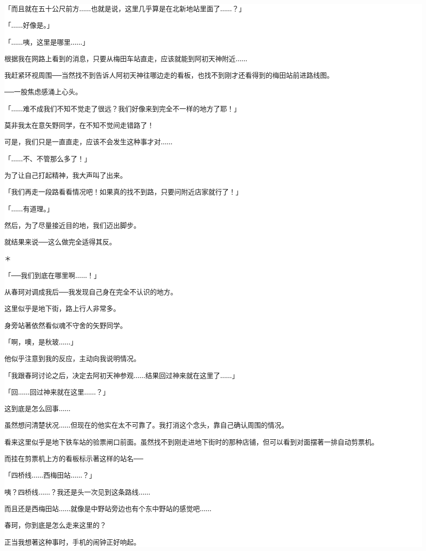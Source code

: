「而且就在五十公尺前方……也就是说，这里几乎算是在北新地站里面了……？」

「……好像是。」

「……咦，这里是哪里……」

根据我在网路上看到的消息，只要从梅田车站直走，应该就能到阿初天神附近……

我赶紧环视周围──当然找不到告诉人阿初天神往哪边走的看板，也找不到刚才还看得到的梅田站前进路线图。

──一股焦虑感涌上心头。

「……难不成我们不知不觉走了很远？我们好像来到完全不一样的地方了耶！」

莫非我太在意矢野同学，在不知不觉间走错路了！

可是，我们只是一直直走，应该不会发生这种事才对……

「……不、不管那么多了！」

为了让自己打起精神，我大声叫了出来。

「我们再走一段路看看情况吧！如果真的找不到路，只要问附近店家就行了！」

「……有道理。」

然后，为了尽量接近目的地，我们迈出脚步。

就结果来说──这么做完全适得其反。

＊

「──我们到底在哪里啊……！」

从春珂对调成我后──我发现自己身在完全不认识的地方。

这里似乎是地下街，路上行人非常多。

身旁站著依然看似魂不守舍的矢野同学。

「啊，噢，是秋玻……」

他似乎注意到我的反应，主动向我说明情况。

「我跟春珂讨论之后，决定去阿初天神参观……结果回过神来就在这里了……」

「回……回过神来就在这里……？」

这到底是怎么回事……

虽然想问清楚状况……但现在的他实在太不可靠了。我打消这个念头，靠自己确认周围的情况。

看来这里似乎是地下铁车站的验票闸口前面。虽然找不到刚走进地下街时的那种店铺，但可以看到对面摆著一排自动剪票机。

而挂在剪票机上方的看板标示著这样的站名──

「四桥线……西梅田站……？」

咦？四桥线……？我还是头一次见到这条路线……

而且还是西梅田站……就像是中野站旁边也有个东中野站的感觉吧……

春珂，你到底是怎么走来这里的？

正当我想著这种事时，手机的闹钟正好响起。
